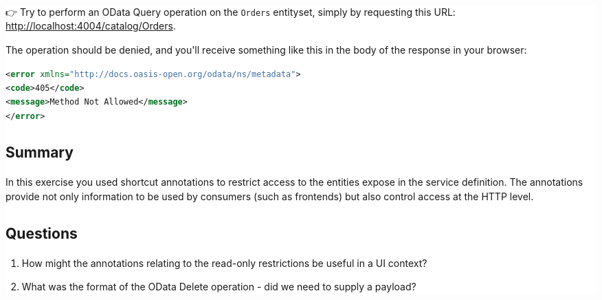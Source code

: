 :point_right: Try to perform an OData Query operation on the `Orders` entityset, simply by requesting this URL: [http://localhost:4004/catalog/Orders](http://localhost:4004/catalog/Orders).

The operation should be denied, and you'll receive something like this in the body of the response in your browser:

```xml
<error xmlns="http://docs.oasis-open.org/odata/ns/metadata">
<code>405</code>
<message>Method Not Allowed</message>
</error>
```


## Summary

In this exercise you used shortcut annotations to restrict access to the entities expose in the service definition. The annotations provide not only information to be used by consumers (such as frontends) but also control access at the HTTP level.


## Questions

1. How might the annotations relating to the read-only restrictions be useful in a UI context?

1. What was the format of the OData Delete operation - did we need to supply a payload?
